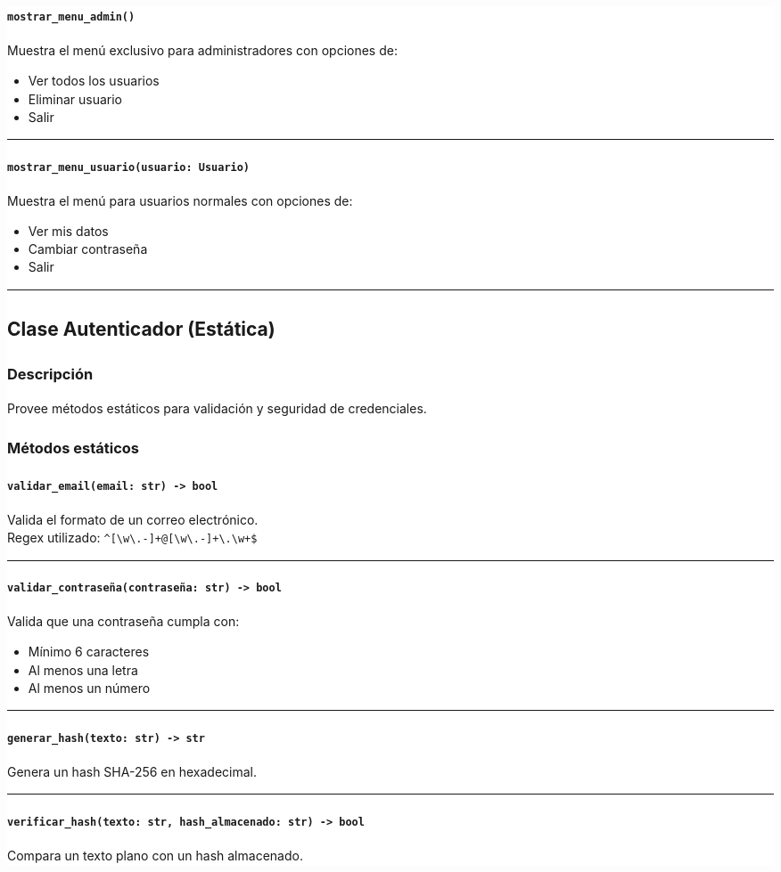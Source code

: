 
#### `mostrar_menu_admin()`
Muestra el menú exclusivo para administradores con opciones de:
- Ver todos los usuarios  
- Eliminar usuario  
- Salir

---

#### `mostrar_menu_usuario(usuario: Usuario)`
Muestra el menú para usuarios normales con opciones de:
- Ver mis datos  
- Cambiar contraseña  
- Salir

---

## Clase Autenticador (Estática)

### Descripción
Provee métodos estáticos para validación y seguridad de credenciales.

### Métodos estáticos

#### `validar_email(email: str) -> bool`
Valida el formato de un correo electrónico.  
Regex utilizado: `^[\w\.-]+@[\w\.-]+\.\w+$`

---

#### `validar_contraseña(contraseña: str) -> bool`
Valida que una contraseña cumpla con:
- Mínimo 6 caracteres  
- Al menos una letra  
- Al menos un número

---

#### `generar_hash(texto: str) -> str`
Genera un hash SHA-256 en hexadecimal.

---

#### `verificar_hash(texto: str, hash_almacenado: str) -> bool`
Compara un texto plano con un hash almacenado.
